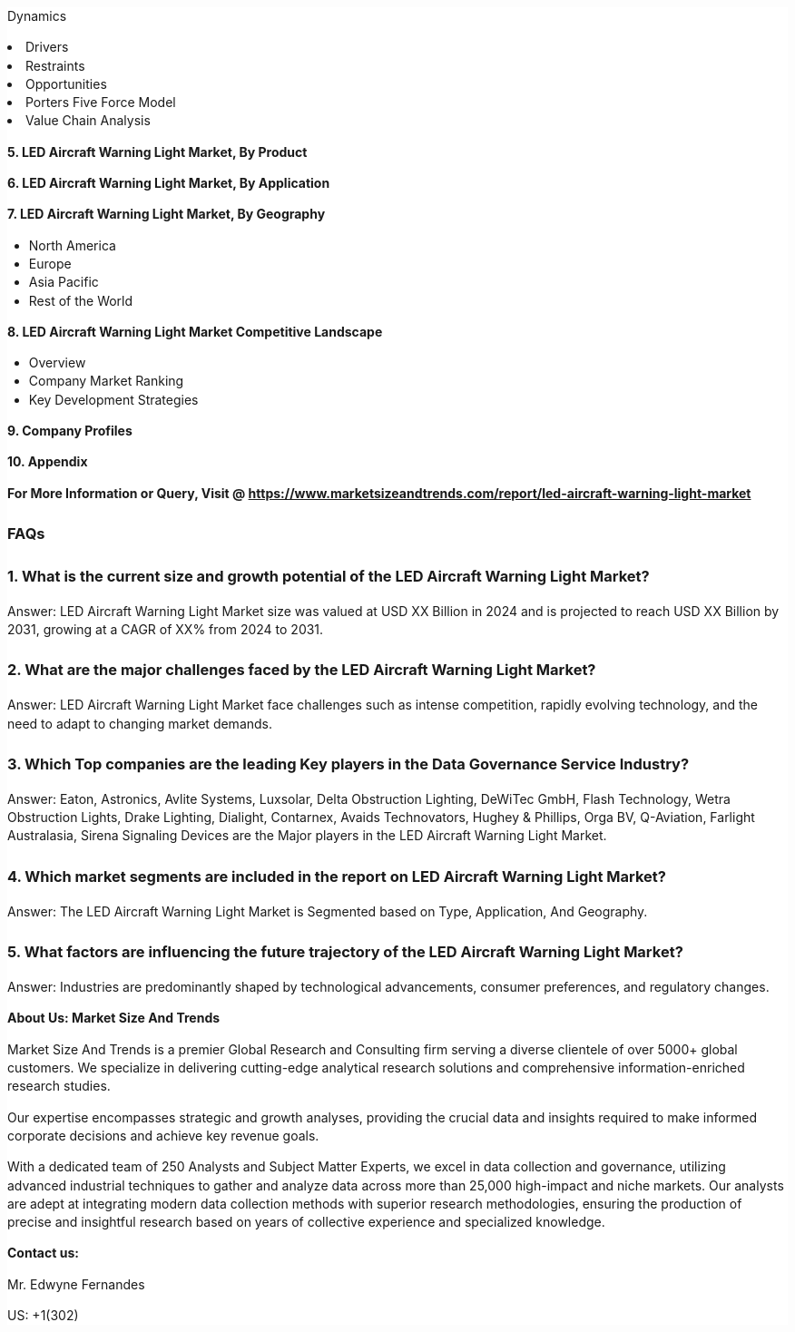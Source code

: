 Dynamics</span></li><li><span class="">Drivers</span></li><li><span class="">Restraints</span></li><li><span class="">Opportunities</span></li><li><span class="">Porters Five Force Model</span></li><li><span class="">Value Chain Analysis</span></li></ul></div><div class="" data-test-id=""><p><strong><span class="">5. LED Aircraft Warning Light Market, By Product</span></strong></p></div><div class="" data-test-id=""><p><strong><span class="">6. LED Aircraft Warning Light Market, By Application</span></strong></p></div><div class="" data-test-id=""><p><strong><span class="">7. LED Aircraft Warning Light Market, By Geography</span></strong></p></div><div class="" data-test-id=""><ul><li><span class="">North America</span></li><li><span class="">Europe</span></li><li><span class="">Asia Pacific</span></li><li><span class="">Rest of the World</span></li></ul></div><div class="" data-test-id=""><p><strong><span class="">8. LED Aircraft Warning Light Market Competitive Landscape</span></strong></p></div><div class="" data-test-id=""><ul><li><span class="">Overview</span></li><li><span class="">Company Market Ranking</span></li><li><span class="">Key Development Strategies</span></li></ul></div><div class="" data-test-id=""><p><strong><span class="">9. Company Profiles</span></strong></p></div><div class="" data-test-id=""><p><strong><span class="">10. Appendix</span></strong></p></div><div class="" data-test-id=""><p><strong><span class="">For More Information or Query, Visit @ <a href="https://www.marketsizeandtrends.com/report/led-aircraft-warning-light-market" target="_blank">https://www.marketsizeandtrends.com/report/led-aircraft-warning-light-market</a></span></strong></p></div><div class="" data-test-id=""><div class="article-main__content" data-test-id="publishing-text-block"><h3><strong><span class="">FAQs</span></strong></h3></div><div class="article-main__content" data-test-id="publishing-text-block"><h3><span class="">1. What is the current size and growth potential of the LED Aircraft Warning Light Market?</span></h3></div><div class="article-main__content" data-test-id="publishing-text-block"><p><span class="font-[700]">Answer</span><span class="">: LED Aircraft Warning Light Market size was valued at USD XX Billion in 2024 and is projected to reach USD XX Billion by 2031, growing at a CAGR of XX% from 2024 to 2031.</span></p></div><div class="article-main__content" data-test-id="publishing-text-block"><h3><span class="">2. What are the major challenges faced by the LED Aircraft Warning Light Market?</span></h3></div><div class="article-main__content" data-test-id="publishing-text-block"><p><span class="font-[700]">Answer</span><span class="">: LED Aircraft Warning Light Market face challenges such as intense competition, rapidly evolving technology, and the need to adapt to changing market demands.</span></p></div><div class="article-main__content" data-test-id="publishing-text-block"><h3><span class="">3. Which Top companies are the leading Key players in the Data Governance Service Industry?</span></h3></div><div class="article-main__content" data-test-id="publishing-text-block"><p><span class="font-[700]">Answer</span><span class="">: Eaton, Astronics, Avlite Systems, Luxsolar, Delta Obstruction Lighting, DeWiTec GmbH, Flash Technology, Wetra Obstruction Lights, Drake Lighting, Dialight, Contarnex, Avaids Technovators, Hughey & Phillips, Orga BV, Q-Aviation, Farlight Australasia, Sirena Signaling Devices are the Major players in the LED Aircraft Warning Light Market.</span></p></div><div class="article-main__content" data-test-id="publishing-text-block"><h3><span class="">4. Which market segments are included in the report on LED Aircraft Warning Light Market?</span></h3></div><div class="article-main__content" data-test-id="publishing-text-block"><p><span class="font-[700]">Answer</span><span class="">: The LED Aircraft Warning Light Market is Segmented based on Type, Application, And Geography.</span></p></div><div class="article-main__content" data-test-id="publishing-text-block"><h3><span class="">5. What factors are influencing the future trajectory of the LED Aircraft Warning Light Market?</span></h3></div><div class="article-main__content" data-test-id="publishing-text-block"><p><span class="font-[700]">Answer:</span><span class="">&nbsp;Industries are predominantly shaped by technological advancements, consumer preferences, and regulatory changes.</span></p></div><p><strong><span class="">About Us: Market Size And Trends</span></strong></p></div><div class="" data-test-id=""><p><span class="">Market Size And Trends is a premier Global Research and Consulting firm serving a diverse clientele of over 5000+ global customers. We specialize in delivering cutting-edge analytical research solutions and comprehensive information-enriched research studies.</span></p></div><div class="" data-test-id=""><p><span class="">Our expertise encompasses strategic and growth analyses, providing the crucial data and insights required to make informed corporate decisions and achieve key revenue goals.</span></p></div><div class="" data-test-id=""><p><span class="">With a dedicated team of 250 Analysts and Subject Matter Experts, we excel in data collection and governance, utilizing advanced industrial techniques to gather and analyze data across more than 25,000 high-impact and niche markets. Our analysts are adept at integrating modern data collection methods with superior research methodologies, ensuring the production of precise and insightful research based on years of collective experience and specialized knowledge.</span></p></div><div class="" data-test-id=""><p><strong><span class="">Contact us:</span></strong></p></div><div class="" data-test-id=""><p><span class="">Mr. Edwyne Fernandes</span></p></div><div class="" data-test-id=""><p><span class="">US: +1(302)